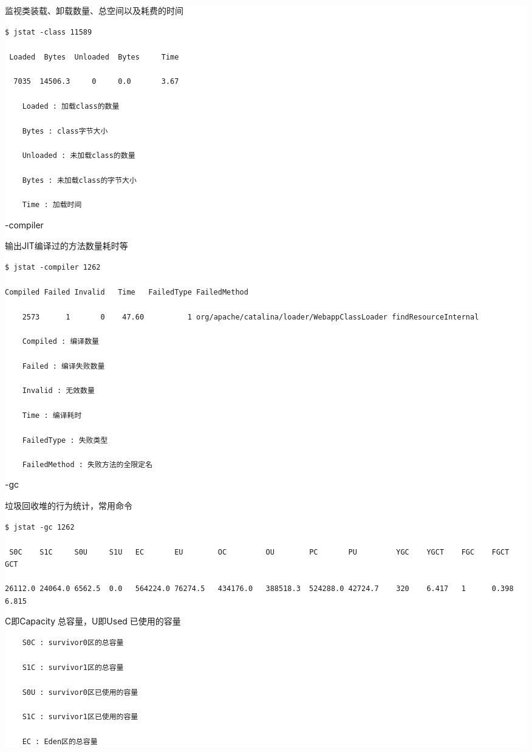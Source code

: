 
监视类装载、卸载数量、总空间以及耗费的时间

    $ jstat -class 11589

     Loaded  Bytes  Unloaded  Bytes     Time   

      7035  14506.3     0     0.0       3.67

        Loaded : 加载class的数量

        Bytes : class字节大小

        Unloaded : 未加载class的数量

        Bytes : 未加载class的字节大小

        Time : 加载时间

-compiler

输出JIT编译过的方法数量耗时等

    $ jstat -compiler 1262

    Compiled Failed Invalid   Time   FailedType FailedMethod

        2573      1       0    47.60          1 org/apache/catalina/loader/WebappClassLoader findResourceInternal  

        Compiled : 编译数量

        Failed : 编译失败数量

        Invalid : 无效数量

        Time : 编译耗时

        FailedType : 失败类型

        FailedMethod : 失败方法的全限定名

-gc

垃圾回收堆的行为统计，常用命令

    $ jstat -gc 1262

     S0C    S1C     S0U     S1U   EC       EU        OC         OU        PC       PU         YGC    YGCT    FGC    FGCT     GCT   

    26112.0 24064.0 6562.5  0.0   564224.0 76274.5   434176.0   388518.3  524288.0 42724.7    320    6.417   1      0.398    6.815

C即Capacity 总容量，U即Used 已使用的容量

        S0C : survivor0区的总容量

        S1C : survivor1区的总容量

        S0U : survivor0区已使用的容量

        S1C : survivor1区已使用的容量

        EC : Eden区的总容量
